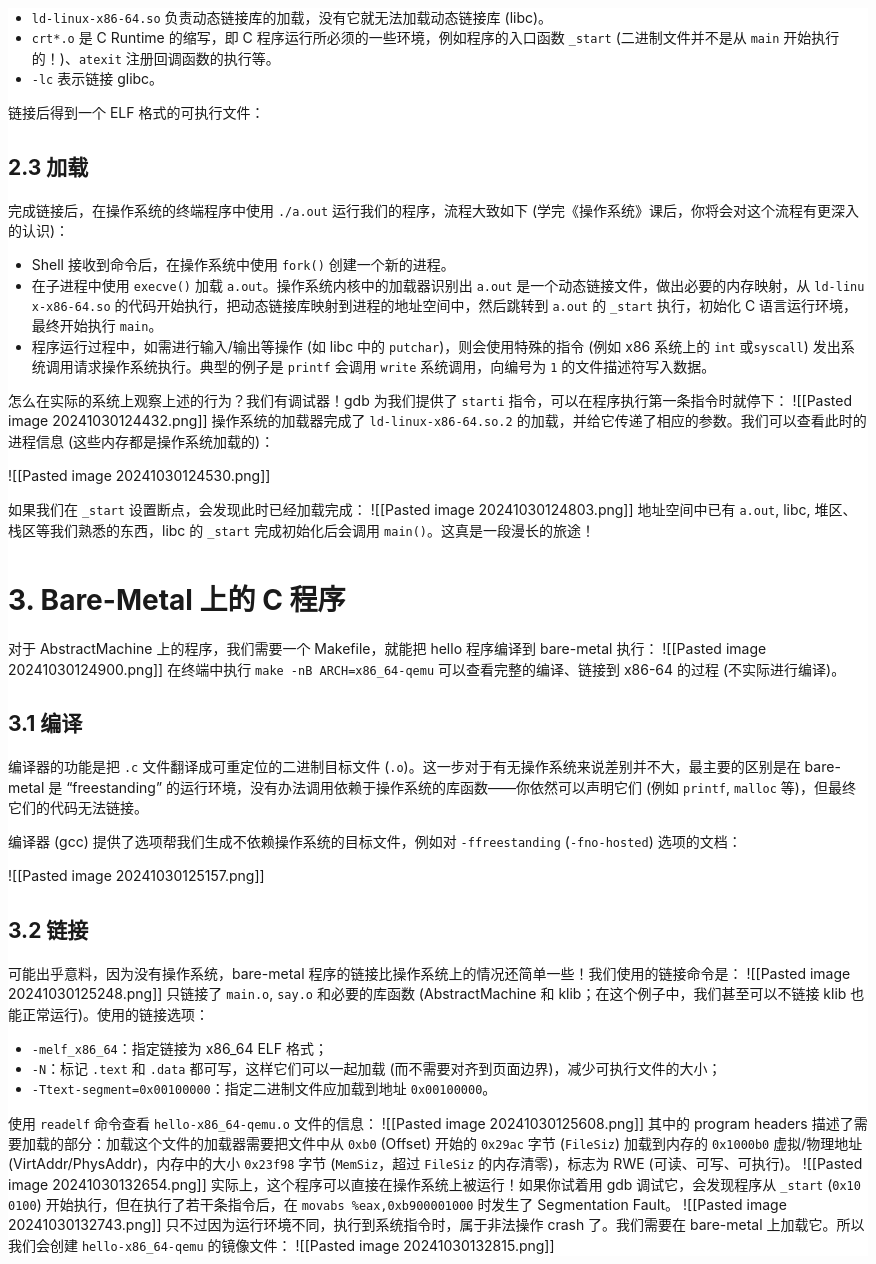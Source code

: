 - `ld-linux-x86-64.so` 负责动态链接库的加载，没有它就无法加载动态链接库 (libc)。
- `crt*.o` 是 C Runtime 的缩写，即 C 程序运行所必须的一些环境，例如程序的入口函数 `_start` (二进制文件并不是从 `main` 开始执行的！)、`atexit` 注册回调函数的执行等。
- `-lc` 表示链接 glibc。

链接后得到一个 ELF 格式的可执行文件：
## 2.3 加载
完成链接后，在操作系统的终端程序中使用 `./a.out` 运行我们的程序，流程大致如下 (学完《操作系统》课后，你将会对这个流程有更深入的认识)：

- Shell 接收到命令后，在操作系统中使用 `fork()` 创建一个新的进程。
- 在子进程中使用 `execve()` 加载 `a.out`。操作系统内核中的加载器识别出 `a.out` 是一个动态链接文件，做出必要的内存映射，从 `ld-linux-x86-64.so` 的代码开始执行，把动态链接库映射到进程的地址空间中，然后跳转到 `a.out` 的 `_start` 执行，初始化 C 语言运行环境，最终开始执行 `main`。
- 程序运行过程中，如需进行输入/输出等操作 (如 libc 中的 `putchar`)，则会使用特殊的指令 (例如 x86 系统上的 `int` 或`syscall`) 发出系统调用请求操作系统执行。典型的例子是 `printf` 会调用 `write` 系统调用，向编号为 `1` 的文件描述符写入数据。

怎么在实际的系统上观察上述的行为？我们有调试器！gdb 为我们提供了 `starti` 指令，可以在程序执行第一条指令时就停下：
![[Pasted image 20241030124432.png]]
操作系统的加载器完成了 `ld-linux-x86-64.so.2` 的加载，并给它传递了相应的参数。我们可以查看此时的进程信息 (这些内存都是操作系统加载的)：

![[Pasted image 20241030124530.png]]

如果我们在 `_start` 设置断点，会发现此时已经加载完成：
![[Pasted image 20241030124803.png]]
地址空间中已有 `a.out`, libc, 堆区、栈区等我们熟悉的东西，libc 的 `_start` 完成初始化后会调用 `main()`。这真是一段漫长的旅途！

# 3. Bare-Metal 上的 C 程序
对于 AbstractMachine 上的程序，我们需要一个 Makefile，就能把 hello 程序编译到 bare-metal 执行：
![[Pasted image 20241030124900.png]]
在终端中执行 `make -nB ARCH=x86_64-qemu` 可以查看完整的编译、链接到 x86-64 的过程 (不实际进行编译)。

## 3.1 编译
编译器的功能是把 `.c` 文件翻译成可重定位的二进制目标文件 (`.o`)。这一步对于有无操作系统来说差别并不大，最主要的区别是在 bare-metal 是 “freestanding” 的运行环境，没有办法调用依赖于操作系统的库函数——你依然可以声明它们 (例如 `printf`, `malloc` 等)，但最终它们的代码无法链接。

编译器 (gcc) 提供了选项帮我们生成不依赖操作系统的目标文件，例如对 `-ffreestanding` (`-fno-hosted`) 选项的文档：

![[Pasted image 20241030125157.png]]

## 3.2 链接
可能出乎意料，因为没有操作系统，bare-metal 程序的链接比操作系统上的情况还简单一些！我们使用的链接命令是：
![[Pasted image 20241030125248.png]]
只链接了 `main.o`, `say.o` 和必要的库函数 (AbstractMachine 和 klib；在这个例子中，我们甚至可以不链接 klib 也能正常运行)。使用的链接选项：

- `-melf_x86_64`：指定链接为 x86_64 ELF 格式；
- `-N`：标记 `.text` 和 `.data` 都可写，这样它们可以一起加载 (而不需要对齐到页面边界)，减少可执行文件的大小；
- `-Ttext-segment=0x00100000`：指定二进制文件应加载到地址 `0x00100000`。

使用 `readelf` 命令查看 `hello-x86_64-qemu.o` 文件的信息：
![[Pasted image 20241030125608.png]]
其中的 program headers 描述了需要加载的部分：加载这个文件的加载器需要把文件中从 `0xb0` (Offset) 开始的 `0x29ac` 字节 (`FileSiz`) 加载到内存的 `0x1000b0` 虚拟/物理地址 (VirtAddr/PhysAddr)，内存中的大小 `0x23f98` 字节 (`MemSiz`，超过 `FileSiz` 的内存清零)，标志为 RWE (可读、可写、可执行)。
![[Pasted image 20241030132654.png]]
实际上，这个程序可以直接在操作系统上被运行！如果你试着用 gdb 调试它，会发现程序从 `_start` (`0x100100`) 开始执行，但在执行了若干条指令后，在 `movabs %eax,0xb900001000` 时发生了 Segmentation Fault。
![[Pasted image 20241030132743.png]]
只不过因为运行环境不同，执行到系统指令时，属于非法操作 crash 了。我们需要在 bare-metal 上加载它。所以我们会创建 `hello-x86_64-qemu` 的镜像文件：
![[Pasted image 20241030132815.png]]